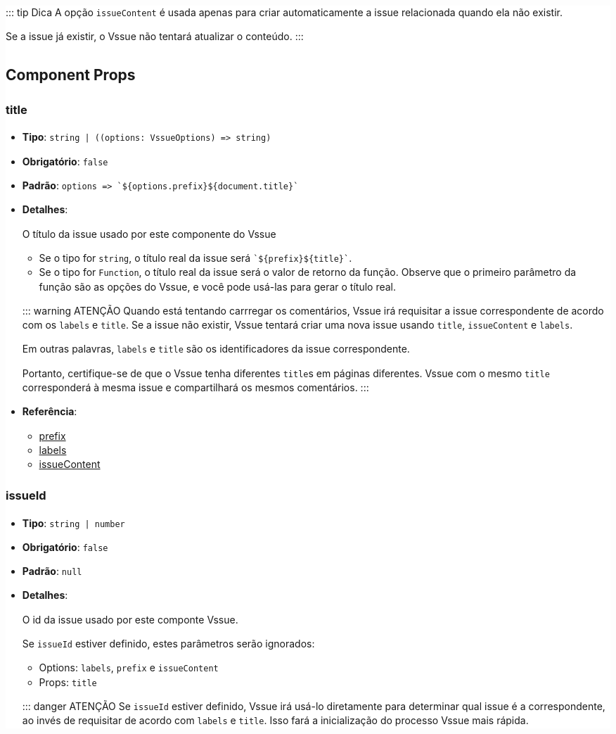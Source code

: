   ::: tip Dica
  A opção `issueContent` é usada apenas para criar automaticamente a issue relacionada quando ela não existir.

  Se a issue já existir, o Vssue não tentará atualizar o conteúdo.
  :::

## Component Props

### title

- __Tipo__: `string | ((options: VssueOptions) => string)`
- __Obrigatório__: `false`
- __Padrão__: `` options => `${options.prefix}${document.title}` ``
- __Detalhes__:

  O título da issue usado por este componente do Vssue

  - Se o tipo for `string`, o título real da issue será `` `${prefix}${title}` ``.
  - Se o tipo for `Function`, o título real da issue será o valor de retorno da função. Observe que o primeiro parâmetro da função são as opções do Vssue, e você pode usá-las para gerar o título real.

  ::: warning ATENÇÃO
  Quando está tentando carrregar os comentários, Vssue irá requisitar a issue correspondente de acordo com os `labels` e `title`. Se a issue não existir, Vssue tentará criar uma nova issue usando `title`, `issueContent` e `labels`.

  Em outras palavras, `labels` e `title` são os identificadores da issue correspondente.

  Portanto, certifique-se de que o Vssue tenha diferentes `title`s em páginas diferentes. Vssue com o mesmo `title` corresponderá à mesma issue e compartilhará os mesmos comentários.
  :::

- __Referência__:
  - [prefix](#prefix)
  - [labels](#labels)
  - [issueContent](#issuecontent)

### issueId <Badge text="v0.2+"/>

- __Tipo__: `string | number`
- __Obrigatório__: `false`
- __Padrão__: `null`
- __Detalhes__:

  O id da issue usado por este componte Vssue.

  Se `issueId` estiver definido, estes parâmetros serão ignorados:

  - Options: `labels`, `prefix` e `issueContent`
  - Props: `title`

  ::: danger ATENÇÃO
  Se `issueId` estiver definido, Vssue irá usá-lo diretamente para determinar qual issue é a correspondente, ao invés de requisitar de acordo com `labels` e `title`. Isso fará a inicialização do processo Vssue mais rápida.
